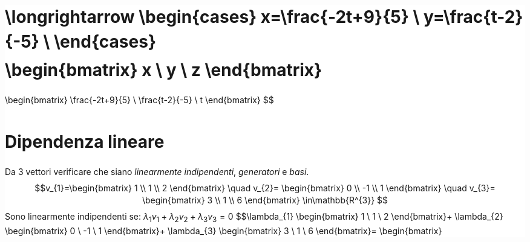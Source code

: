 \longrightarrow
\begin{cases}
   x=\frac{-2t+9}{5} \\
   y=\frac{t-2}{-5} \\
\end{cases}
$$
$$\begin{bmatrix}
x \\
y \\
z
\end{bmatrix}
=
\begin{bmatrix}
\frac{-2t+9}{5} \\
\frac{t-2}{-5} \\
t
\end{bmatrix}
$$
# Dipendenza lineare
Da 3 vettori verificare che siano *linearmente indipendenti*, *generatori* e *basi*.
$$v_{1}=\begin{bmatrix}
1 \\
1 \\
2
\end{bmatrix}
\quad
v_{2}=
\begin{bmatrix}
0 \\
-1 \\
1
\end{bmatrix}
\quad
v_{3}=
\begin{bmatrix}
3 \\
1 \\
6
\end{bmatrix}
\in\mathbb{R^{3}}
$$
Sono linearmente indipendenti se:
$\lambda_{1}v_{1}+\lambda_{2}v_{2}+\lambda_{3}v_{3}=0$
$$\lambda_{1}
\begin{bmatrix}
1 \\
1 \\
2
\end{bmatrix}+
\lambda_{2}
\begin{bmatrix}
0 \\
-1 \\
1
\end{bmatrix}+
\lambda_{3}
\begin{bmatrix}
3 \\
1 \\
6
\end{bmatrix}=
\begin{bmatrix}
